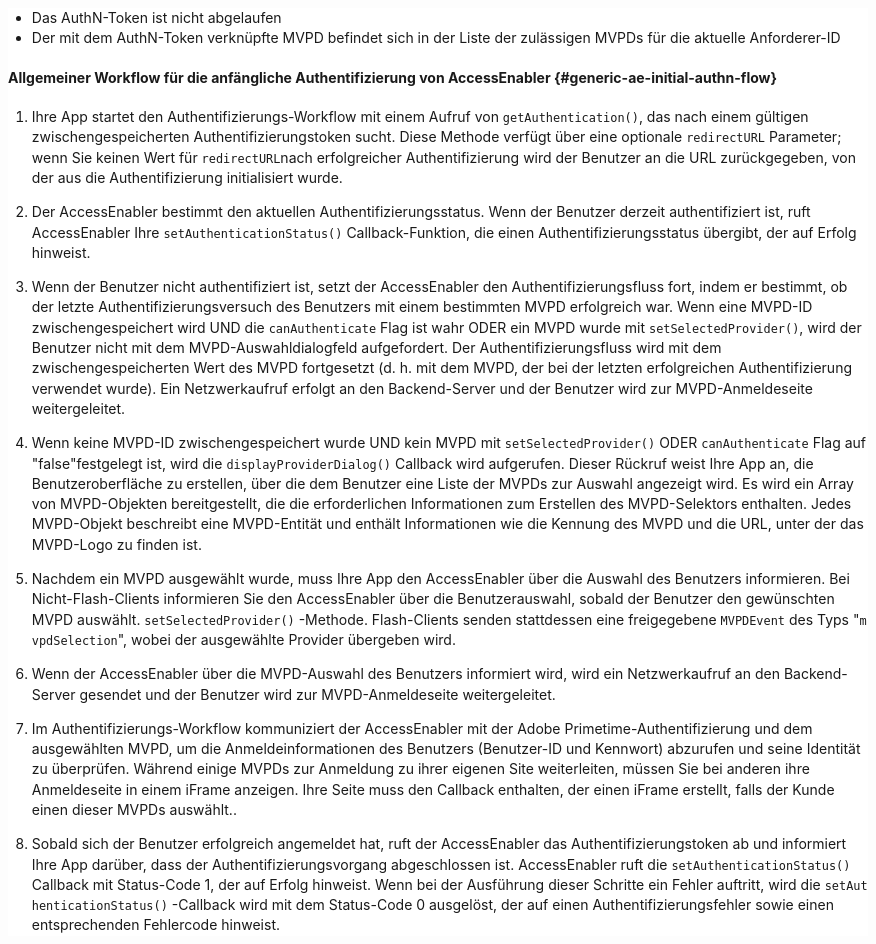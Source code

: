 * Das AuthN-Token ist nicht abgelaufen
* Der mit dem AuthN-Token verknüpfte MVPD befindet sich in der Liste der zulässigen MVPDs für die aktuelle Anforderer-ID

#### Allgemeiner Workflow für die anfängliche Authentifizierung von AccessEnabler {#generic-ae-initial-authn-flow}

1. Ihre App startet den Authentifizierungs-Workflow mit einem Aufruf von `getAuthentication()`, das nach einem gültigen zwischengespeicherten Authentifizierungstoken sucht. Diese Methode verfügt über eine optionale `redirectURL` Parameter; wenn Sie keinen Wert für `redirectURL`nach erfolgreicher Authentifizierung wird der Benutzer an die URL zurückgegeben, von der aus die Authentifizierung initialisiert wurde.
1. Der AccessEnabler bestimmt den aktuellen Authentifizierungsstatus. Wenn der Benutzer derzeit authentifiziert ist, ruft AccessEnabler Ihre `setAuthenticationStatus()` Callback-Funktion, die einen Authentifizierungsstatus übergibt, der auf Erfolg hinweist.
1. Wenn der Benutzer nicht authentifiziert ist, setzt der AccessEnabler den Authentifizierungsfluss fort, indem er bestimmt, ob der letzte Authentifizierungsversuch des Benutzers mit einem bestimmten MVPD erfolgreich war. Wenn eine MVPD-ID zwischengespeichert wird UND die `canAuthenticate` Flag ist wahr ODER ein MVPD wurde mit `setSelectedProvider()`, wird der Benutzer nicht mit dem MVPD-Auswahldialogfeld aufgefordert. Der Authentifizierungsfluss wird mit dem zwischengespeicherten Wert des MVPD fortgesetzt (d. h. mit dem MVPD, der bei der letzten erfolgreichen Authentifizierung verwendet wurde). Ein Netzwerkaufruf erfolgt an den Backend-Server und der Benutzer wird zur MVPD-Anmeldeseite weitergeleitet.

1. Wenn keine MVPD-ID zwischengespeichert wurde UND kein MVPD mit `setSelectedProvider()` ODER `canAuthenticate` Flag auf &quot;false&quot;festgelegt ist, wird die `displayProviderDialog()` Callback wird aufgerufen. Dieser Rückruf weist Ihre App an, die Benutzeroberfläche zu erstellen, über die dem Benutzer eine Liste der MVPDs zur Auswahl angezeigt wird. Es wird ein Array von MVPD-Objekten bereitgestellt, die die erforderlichen Informationen zum Erstellen des MVPD-Selektors enthalten. Jedes MVPD-Objekt beschreibt eine MVPD-Entität und enthält Informationen wie die Kennung des MVPD und die URL, unter der das MVPD-Logo zu finden ist.

1. Nachdem ein MVPD ausgewählt wurde, muss Ihre App den AccessEnabler über die Auswahl des Benutzers informieren. Bei Nicht-Flash-Clients informieren Sie den AccessEnabler über die Benutzerauswahl, sobald der Benutzer den gewünschten MVPD auswählt. `setSelectedProvider()` -Methode. Flash-Clients senden stattdessen eine freigegebene `MVPDEvent` des Typs &quot;`mvpdSelection`&quot;, wobei der ausgewählte Provider übergeben wird.

1. Wenn der AccessEnabler über die MVPD-Auswahl des Benutzers informiert wird, wird ein Netzwerkaufruf an den Backend-Server gesendet und der Benutzer wird zur MVPD-Anmeldeseite weitergeleitet.

1. Im Authentifizierungs-Workflow kommuniziert der AccessEnabler mit der Adobe Primetime-Authentifizierung und dem ausgewählten MVPD, um die Anmeldeinformationen des Benutzers (Benutzer-ID und Kennwort) abzurufen und seine Identität zu überprüfen. Während einige MVPDs zur Anmeldung zu ihrer eigenen Site weiterleiten, müssen Sie bei anderen ihre Anmeldeseite in einem iFrame anzeigen. Ihre Seite muss den Callback enthalten, der einen iFrame erstellt, falls der Kunde einen dieser MVPDs auswählt..

1. Sobald sich der Benutzer erfolgreich angemeldet hat, ruft der AccessEnabler das Authentifizierungstoken ab und informiert Ihre App darüber, dass der Authentifizierungsvorgang abgeschlossen ist. AccessEnabler ruft die `setAuthenticationStatus()` Callback mit Status-Code 1, der auf Erfolg hinweist. Wenn bei der Ausführung dieser Schritte ein Fehler auftritt, wird die `setAuthenticationStatus()` -Callback wird mit dem Status-Code 0 ausgelöst, der auf einen Authentifizierungsfehler sowie einen entsprechenden Fehlercode hinweist.
